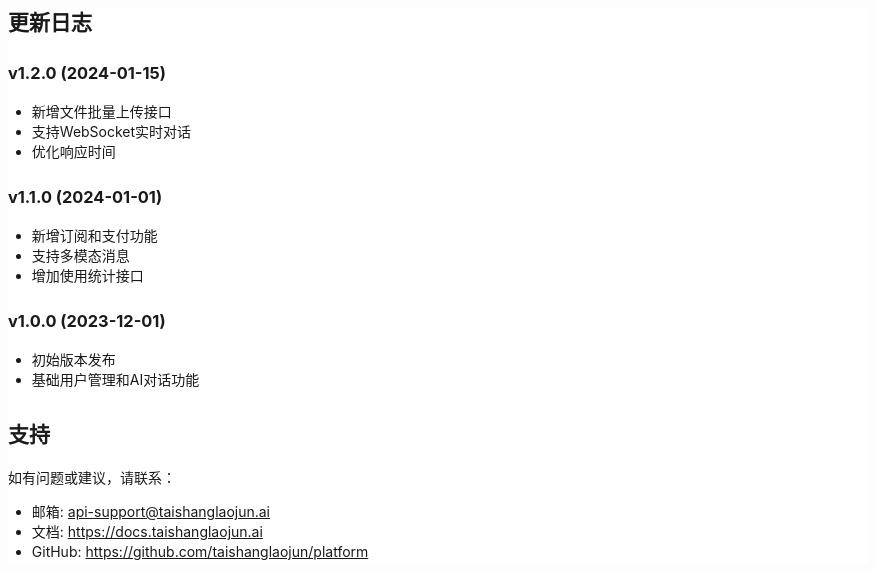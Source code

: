 ## 更新日志

### v1.2.0 (2024-01-15)
- 新增文件批量上传接口
- 支持WebSocket实时对话
- 优化响应时间

### v1.1.0 (2024-01-01)
- 新增订阅和支付功能
- 支持多模态消息
- 增加使用统计接口

### v1.0.0 (2023-12-01)
- 初始版本发布
- 基础用户管理和AI对话功能

## 支持

如有问题或建议，请联系：

- 邮箱: api-support@taishanglaojun.ai
- 文档: https://docs.taishanglaojun.ai
- GitHub: https://github.com/taishanglaojun/platform